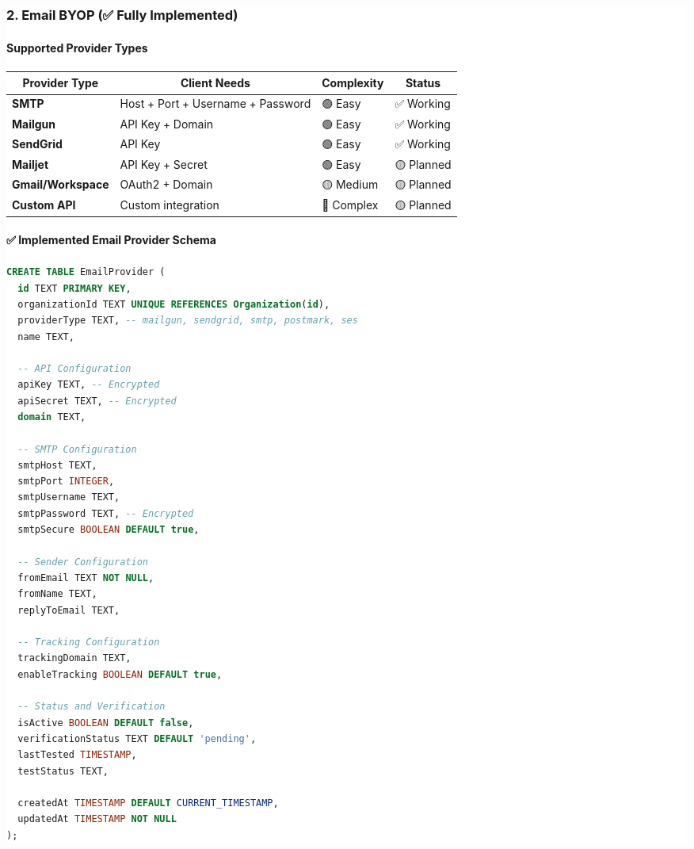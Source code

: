 ### 2. Email BYOP (✅ Fully Implemented)

#### Supported Provider Types
| Provider Type | Client Needs | Complexity | Status |
|--------------|-------------|------------|--------|
| **SMTP** | Host + Port + Username + Password | 🟢 Easy | ✅ Working |
| **Mailgun** | API Key + Domain | 🟢 Easy | ✅ Working |
| **SendGrid** | API Key | 🟢 Easy | ✅ Working |
| **Mailjet** | API Key + Secret | 🟢 Easy | 🟡 Planned |
| **Gmail/Workspace** | OAuth2 + Domain | 🟡 Medium | 🟡 Planned |
| **Custom API** | Custom integration | 🔴 Complex | 🟡 Planned |

#### ✅ Implemented Email Provider Schema
```sql
CREATE TABLE EmailProvider (
  id TEXT PRIMARY KEY,
  organizationId TEXT UNIQUE REFERENCES Organization(id),
  providerType TEXT, -- mailgun, sendgrid, smtp, postmark, ses
  name TEXT,
  
  -- API Configuration
  apiKey TEXT, -- Encrypted
  apiSecret TEXT, -- Encrypted
  domain TEXT,
  
  -- SMTP Configuration
  smtpHost TEXT,
  smtpPort INTEGER,
  smtpUsername TEXT,
  smtpPassword TEXT, -- Encrypted
  smtpSecure BOOLEAN DEFAULT true,
  
  -- Sender Configuration
  fromEmail TEXT NOT NULL,
  fromName TEXT,
  replyToEmail TEXT,
  
  -- Tracking Configuration
  trackingDomain TEXT,
  enableTracking BOOLEAN DEFAULT true,
  
  -- Status and Verification
  isActive BOOLEAN DEFAULT false,
  verificationStatus TEXT DEFAULT 'pending',
  lastTested TIMESTAMP,
  testStatus TEXT,
  
  createdAt TIMESTAMP DEFAULT CURRENT_TIMESTAMP,
  updatedAt TIMESTAMP NOT NULL
);
```
